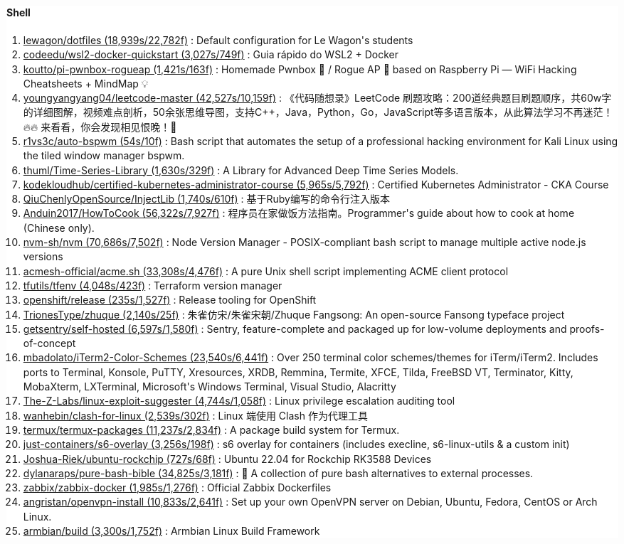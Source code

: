 #### Shell
1. [lewagon/dotfiles (18,939s/22,782f)](https://github.com/lewagon/dotfiles) : Default configuration for Le Wagon's students
2. [codeedu/wsl2-docker-quickstart (3,027s/749f)](https://github.com/codeedu/wsl2-docker-quickstart) : Guia rápido do WSL2 + Docker
3. [koutto/pi-pwnbox-rogueap (1,421s/163f)](https://github.com/koutto/pi-pwnbox-rogueap) : Homemade Pwnbox 🚀 / Rogue AP 📡 based on Raspberry Pi — WiFi Hacking Cheatsheets + MindMap 💡
4. [youngyangyang04/leetcode-master (42,527s/10,159f)](https://github.com/youngyangyang04/leetcode-master) : 《代码随想录》LeetCode 刷题攻略：200道经典题目刷题顺序，共60w字的详细图解，视频难点剖析，50余张思维导图，支持C++，Java，Python，Go，JavaScript等多语言版本，从此算法学习不再迷茫！🔥🔥 来看看，你会发现相见恨晚！🚀
5. [r1vs3c/auto-bspwm (54s/10f)](https://github.com/r1vs3c/auto-bspwm) : Bash script that automates the setup of a professional hacking environment for Kali Linux using the tiled window manager bspwm.
6. [thuml/Time-Series-Library (1,630s/329f)](https://github.com/thuml/Time-Series-Library) : A Library for Advanced Deep Time Series Models.
7. [kodekloudhub/certified-kubernetes-administrator-course (5,965s/5,792f)](https://github.com/kodekloudhub/certified-kubernetes-administrator-course) : Certified Kubernetes Administrator - CKA Course
8. [QiuChenlyOpenSource/InjectLib (1,740s/610f)](https://github.com/QiuChenlyOpenSource/InjectLib) : 基于Ruby编写的命令行注入版本
9. [Anduin2017/HowToCook (56,322s/7,927f)](https://github.com/Anduin2017/HowToCook) : 程序员在家做饭方法指南。Programmer's guide about how to cook at home (Chinese only).
10. [nvm-sh/nvm (70,686s/7,502f)](https://github.com/nvm-sh/nvm) : Node Version Manager - POSIX-compliant bash script to manage multiple active node.js versions
11. [acmesh-official/acme.sh (33,308s/4,476f)](https://github.com/acmesh-official/acme.sh) : A pure Unix shell script implementing ACME client protocol
12. [tfutils/tfenv (4,048s/423f)](https://github.com/tfutils/tfenv) : Terraform version manager
13. [openshift/release (235s/1,527f)](https://github.com/openshift/release) : Release tooling for OpenShift
14. [TrionesType/zhuque (2,140s/25f)](https://github.com/TrionesType/zhuque) : 朱雀仿宋/朱雀宋朝/Zhuque Fangsong: An open-source Fansong typeface project
15. [getsentry/self-hosted (6,597s/1,580f)](https://github.com/getsentry/self-hosted) : Sentry, feature-complete and packaged up for low-volume deployments and proofs-of-concept
16. [mbadolato/iTerm2-Color-Schemes (23,540s/6,441f)](https://github.com/mbadolato/iTerm2-Color-Schemes) : Over 250 terminal color schemes/themes for iTerm/iTerm2. Includes ports to Terminal, Konsole, PuTTY, Xresources, XRDB, Remmina, Termite, XFCE, Tilda, FreeBSD VT, Terminator, Kitty, MobaXterm, LXTerminal, Microsoft's Windows Terminal, Visual Studio, Alacritty
17. [The-Z-Labs/linux-exploit-suggester (4,744s/1,058f)](https://github.com/The-Z-Labs/linux-exploit-suggester) : Linux privilege escalation auditing tool
18. [wanhebin/clash-for-linux (2,539s/302f)](https://github.com/wanhebin/clash-for-linux) : Linux 端使用 Clash 作为代理工具
19. [termux/termux-packages (11,237s/2,834f)](https://github.com/termux/termux-packages) : A package build system for Termux.
20. [just-containers/s6-overlay (3,256s/198f)](https://github.com/just-containers/s6-overlay) : s6 overlay for containers (includes execline, s6-linux-utils & a custom init)
21. [Joshua-Riek/ubuntu-rockchip (727s/68f)](https://github.com/Joshua-Riek/ubuntu-rockchip) : Ubuntu 22.04 for Rockchip RK3588 Devices
22. [dylanaraps/pure-bash-bible (34,825s/3,181f)](https://github.com/dylanaraps/pure-bash-bible) : 📖 A collection of pure bash alternatives to external processes.
23. [zabbix/zabbix-docker (1,985s/1,276f)](https://github.com/zabbix/zabbix-docker) : Official Zabbix Dockerfiles
24. [angristan/openvpn-install (10,833s/2,641f)](https://github.com/angristan/openvpn-install) : Set up your own OpenVPN server on Debian, Ubuntu, Fedora, CentOS or Arch Linux.
25. [armbian/build (3,300s/1,752f)](https://github.com/armbian/build) : Armbian Linux Build Framework
